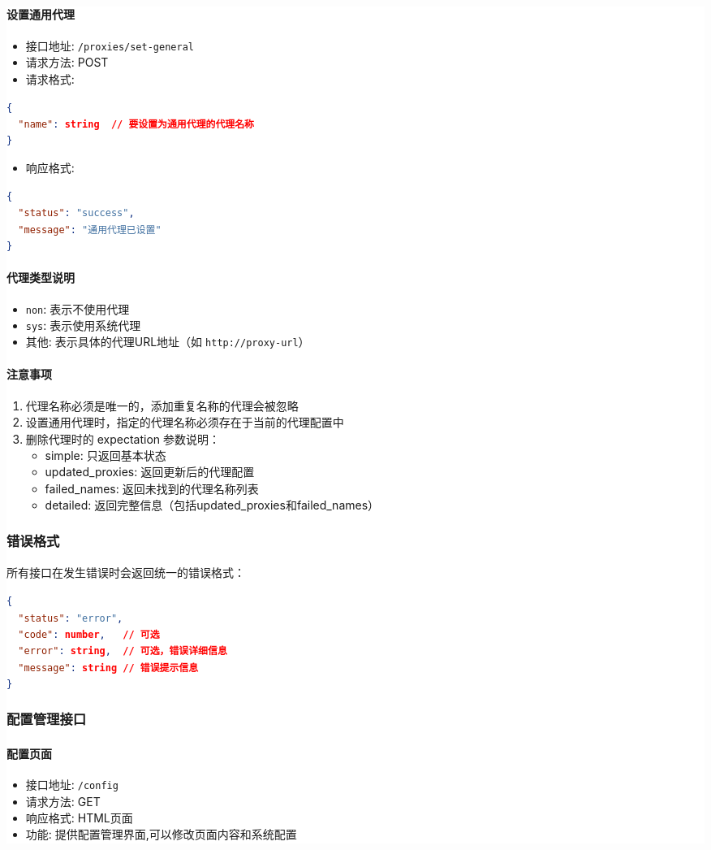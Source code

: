 #### 设置通用代理

* 接口地址: `/proxies/set-general`
* 请求方法: POST
* 请求格式:

```json
{
  "name": string  // 要设置为通用代理的代理名称
}
```

* 响应格式:

```json
{
  "status": "success",
  "message": "通用代理已设置"
}
```

#### 代理类型说明

* `non`: 表示不使用代理
* `sys`: 表示使用系统代理
* 其他: 表示具体的代理URL地址（如 `http://proxy-url`）

#### 注意事项

1. 代理名称必须是唯一的，添加重复名称的代理会被忽略
2. 设置通用代理时，指定的代理名称必须存在于当前的代理配置中
3. 删除代理时的 expectation 参数说明：
   - simple: 只返回基本状态
   - updated_proxies: 返回更新后的代理配置
   - failed_names: 返回未找到的代理名称列表
   - detailed: 返回完整信息（包括updated_proxies和failed_names）

### 错误格式

所有接口在发生错误时会返回统一的错误格式：

```json
{
  "status": "error",
  "code": number,   // 可选
  "error": string,  // 可选，错误详细信息
  "message": string // 错误提示信息
}
```

### 配置管理接口

#### 配置页面

* 接口地址: `/config`
* 请求方法: GET
* 响应格式: HTML页面
* 功能: 提供配置管理界面,可以修改页面内容和系统配置
